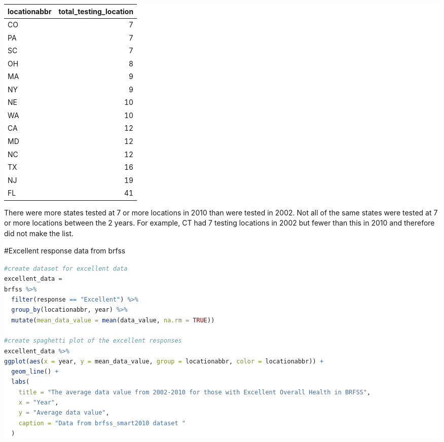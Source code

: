 | locationabbr | total\_testing\_location |
| :----------- | -----------------------: |
| CO           |                        7 |
| PA           |                        7 |
| SC           |                        7 |
| OH           |                        8 |
| MA           |                        9 |
| NY           |                        9 |
| NE           |                       10 |
| WA           |                       10 |
| CA           |                       12 |
| MD           |                       12 |
| NC           |                       12 |
| TX           |                       16 |
| NJ           |                       19 |
| FL           |                       41 |

There were more states tested at 7 or more locations in 2010 than were
tested in 2002. Not all of the same states were tested at 7 or more
locations between the 2 years. For example, CT had 7 testing locations
in 2002 but fewer than this in 2010 and therefore did not make the list.

\#Excellent response data from brfss

``` r
#create dataset for excellent data
excellent_data = 
brfss %>% 
  filter(response == "Excellent") %>%
  group_by(locationabbr, year) %>%
  mutate(mean_data_value = mean(data_value, na.rm = TRUE)) 

#create spaghetti plot of the excellent responses
excellent_data %>%    
ggplot(aes(x = year, y = mean_data_value, group = locationabbr, color = locationabbr)) + 
  geom_line() +
  labs(
    title = "The average data value from 2002-2010 for those with Excellent Overall Health in BRFSS",
    x = "Year",
    y = "Average data value",
    caption = "Data from brfss_smart2010 dataset "
  )
```

